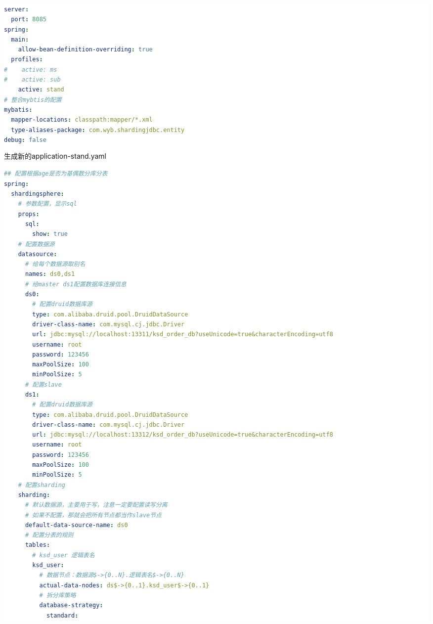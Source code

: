 ~~~ yaml   
server:
  port: 8085
spring:
  main:
    allow-bean-definition-overriding: true
  profiles:
#    active: ms
#    active: sub
    active: stand
# 整合mybtis的配置
mybatis:
  mapper-locations: classpath:mapper/*.xml
  type-aliases-package: com.wyb.shardingjdbc.entity
debug: false
~~~

生成新的application-stand.yaml

~~~ yaml
## 配置根据age是否为基偶数分库分表
spring:
  shardingsphere:
    # 参数配置，显示sql
    props:
      sql:
        show: true
    # 配置数据源
    datasource:
      # 给每个数据源取别名
      names: ds0,ds1
      # 给master ds1配置数据库连接信息
      ds0:
        # 配置druid数据库源
        type: com.alibaba.druid.pool.DruidDataSource
        driver-class-name: com.mysql.cj.jdbc.Driver
        url: jdbc:mysql://localhost:13311/ksd_order_db?useUnicode=true&characterEncoding=utf8
        username: root
        password: 123456
        maxPoolSize: 100
        minPoolSize: 5
      # 配置slave
      ds1:
        # 配置druid数据库源
        type: com.alibaba.druid.pool.DruidDataSource
        driver-class-name: com.mysql.cj.jdbc.Driver
        url: jdbc:mysql://localhost:13312/ksd_order_db?useUnicode=true&characterEncoding=utf8
        username: root
        password: 123456
        maxPoolSize: 100
        minPoolSize: 5
    # 配置sharding
    sharding:
      # 默认数据源，主要用于写，注意一定要配置读写分离
      # 如果不配置，那就会把所有节点都当作slave节点
      default-data-source-name: ds0
      # 配置分表的规则
      tables:
        # ksd_user 逻辑表名
        ksd_user:
          # 数据节点：数据源$->{0..N}.逻辑表名$->{0..N}
          actual-data-nodes: ds$->{0..1}.ksd_user$->{0..1}
          # 拆分库策略
          database-strategy:
            standard:
~~~